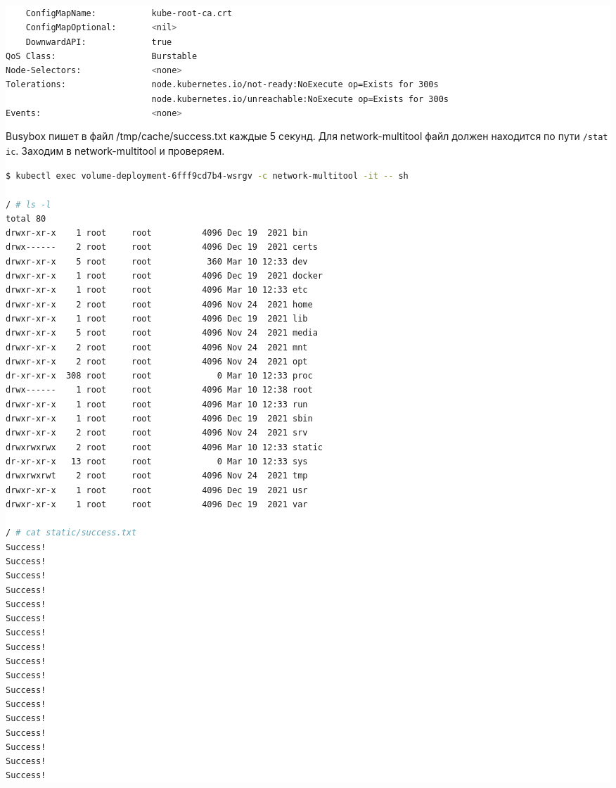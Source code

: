 ```bash
    ConfigMapName:           kube-root-ca.crt
    ConfigMapOptional:       <nil>
    DownwardAPI:             true
QoS Class:                   Burstable
Node-Selectors:              <none>
Tolerations:                 node.kubernetes.io/not-ready:NoExecute op=Exists for 300s
                             node.kubernetes.io/unreachable:NoExecute op=Exists for 300s
Events:                      <none>
```

Busybox пишет в файл /tmp/cache/success.txt каждые 5 секунд. Для network-multitool файл должен находится по пути `/static`. Заходим в network-multitool и проверяем.

```bash
$ kubectl exec volume-deployment-6fff9cd7b4-wsrgv -c network-multitool -it -- sh

/ # ls -l
total 80
drwxr-xr-x    1 root     root          4096 Dec 19  2021 bin
drwx------    2 root     root          4096 Dec 19  2021 certs
drwxr-xr-x    5 root     root           360 Mar 10 12:33 dev
drwxr-xr-x    1 root     root          4096 Dec 19  2021 docker
drwxr-xr-x    1 root     root          4096 Mar 10 12:33 etc
drwxr-xr-x    2 root     root          4096 Nov 24  2021 home
drwxr-xr-x    1 root     root          4096 Dec 19  2021 lib
drwxr-xr-x    5 root     root          4096 Nov 24  2021 media
drwxr-xr-x    2 root     root          4096 Nov 24  2021 mnt
drwxr-xr-x    2 root     root          4096 Nov 24  2021 opt
dr-xr-xr-x  308 root     root             0 Mar 10 12:33 proc
drwx------    1 root     root          4096 Mar 10 12:38 root
drwxr-xr-x    1 root     root          4096 Mar 10 12:33 run
drwxr-xr-x    1 root     root          4096 Dec 19  2021 sbin
drwxr-xr-x    2 root     root          4096 Nov 24  2021 srv
drwxrwxrwx    2 root     root          4096 Mar 10 12:33 static
dr-xr-xr-x   13 root     root             0 Mar 10 12:33 sys
drwxrwxrwt    2 root     root          4096 Nov 24  2021 tmp
drwxr-xr-x    1 root     root          4096 Dec 19  2021 usr
drwxr-xr-x    1 root     root          4096 Dec 19  2021 var

/ # cat static/success.txt
Success!
Success!
Success!
Success!
Success!
Success!
Success!
Success!
Success!
Success!
Success!
Success!
Success!
Success!
Success!
Success!
Success!
```
